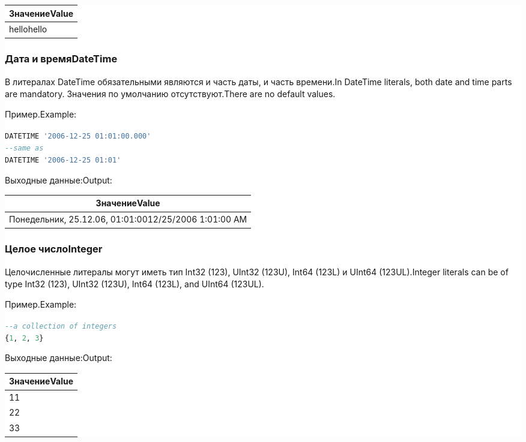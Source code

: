 |<span data-ttu-id="50bda-112">Значение</span><span class="sxs-lookup"><span data-stu-id="50bda-112">Value</span></span>|  
|-----------|  
|<span data-ttu-id="50bda-113">hello</span><span class="sxs-lookup"><span data-stu-id="50bda-113">hello</span></span>|  
  
### <a name="datetime"></a><span data-ttu-id="50bda-114">Дата и время</span><span class="sxs-lookup"><span data-stu-id="50bda-114">DateTime</span></span>  

 <span data-ttu-id="50bda-115">В литералах DateTime обязательными являются и часть даты, и часть времени.</span><span class="sxs-lookup"><span data-stu-id="50bda-115">In DateTime literals, both date and time parts are mandatory.</span></span> <span data-ttu-id="50bda-116">Значения по умолчанию отсутствуют.</span><span class="sxs-lookup"><span data-stu-id="50bda-116">There are no default values.</span></span>  
  
 <span data-ttu-id="50bda-117">Пример.</span><span class="sxs-lookup"><span data-stu-id="50bda-117">Example:</span></span>  
  
```sql  
DATETIME '2006-12-25 01:01:00.000'
--same as  
DATETIME '2006-12-25 01:01'  
```  
  
 <span data-ttu-id="50bda-118">Выходные данные:</span><span class="sxs-lookup"><span data-stu-id="50bda-118">Output:</span></span>  
  
|<span data-ttu-id="50bda-119">Значение</span><span class="sxs-lookup"><span data-stu-id="50bda-119">Value</span></span>|  
|-----------|  
|<span data-ttu-id="50bda-120">Понедельник, 25.12.06, 01:01:00</span><span class="sxs-lookup"><span data-stu-id="50bda-120">12/25/2006 1:01:00 AM</span></span>|  
  
### <a name="integer"></a><span data-ttu-id="50bda-121">Целое число</span><span class="sxs-lookup"><span data-stu-id="50bda-121">Integer</span></span>  

 <span data-ttu-id="50bda-122">Целочисленные литералы могут иметь тип Int32 (123), UInt32 (123U), Int64 (123L) и UInt64 (123UL).</span><span class="sxs-lookup"><span data-stu-id="50bda-122">Integer literals can be of type Int32 (123), UInt32 (123U), Int64 (123L), and UInt64 (123UL).</span></span>  
  
 <span data-ttu-id="50bda-123">Пример.</span><span class="sxs-lookup"><span data-stu-id="50bda-123">Example:</span></span>  
  
```sql  
--a collection of integers  
{1, 2, 3}  
```  
  
 <span data-ttu-id="50bda-124">Выходные данные:</span><span class="sxs-lookup"><span data-stu-id="50bda-124">Output:</span></span>  
  
|<span data-ttu-id="50bda-125">Значение</span><span class="sxs-lookup"><span data-stu-id="50bda-125">Value</span></span>|  
|-----------|  
|<span data-ttu-id="50bda-126">1</span><span class="sxs-lookup"><span data-stu-id="50bda-126">1</span></span>|  
|<span data-ttu-id="50bda-127">2</span><span class="sxs-lookup"><span data-stu-id="50bda-127">2</span></span>|  
|<span data-ttu-id="50bda-128">3</span><span class="sxs-lookup"><span data-stu-id="50bda-128">3</span></span>|  
  